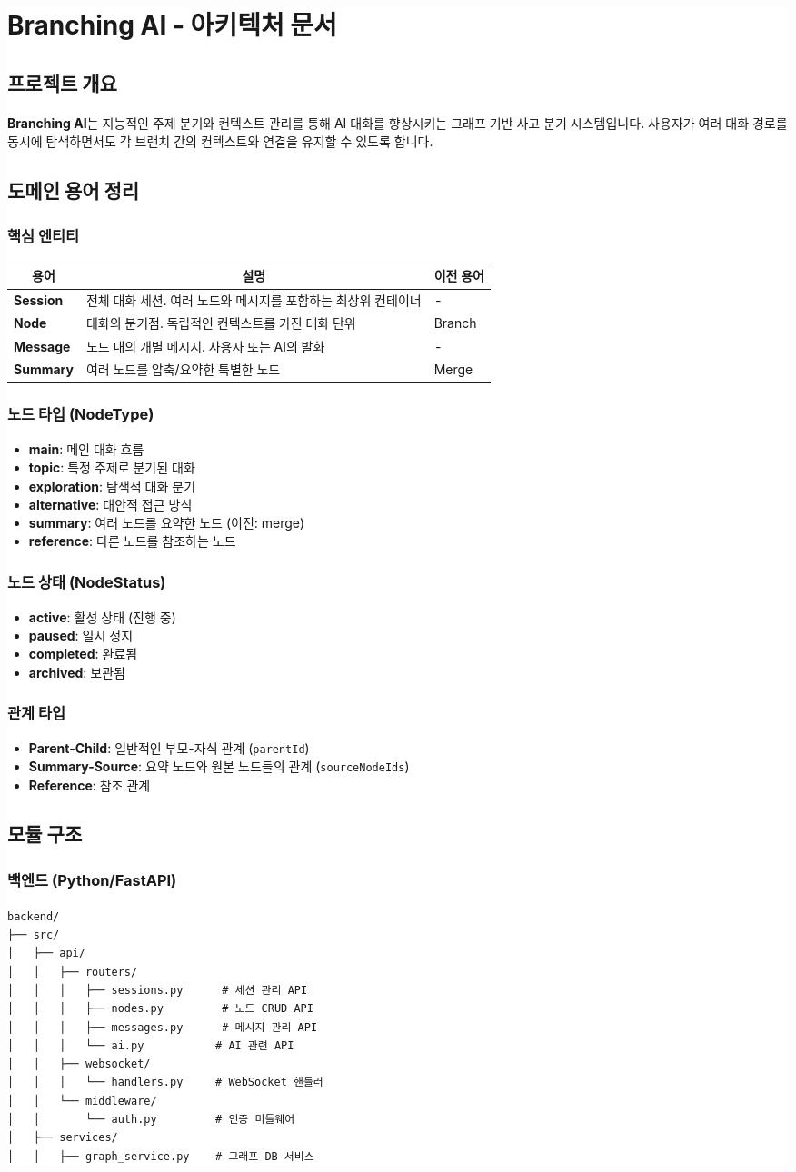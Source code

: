 # Branching AI - 아키텍처 문서

## 프로젝트 개요

**Branching AI**는 지능적인 주제 분기와 컨텍스트 관리를 통해 AI 대화를 향상시키는 그래프 기반 사고 분기 시스템입니다. 사용자가 여러 대화 경로를 동시에 탐색하면서도 각 브랜치 간의 컨텍스트와 연결을 유지할 수 있도록 합니다.

## 도메인 용어 정리

### 핵심 엔티티

| 용어 | 설명 | 이전 용어 |
|------|------|----------|
| **Session** | 전체 대화 세션. 여러 노드와 메시지를 포함하는 최상위 컨테이너 | - |
| **Node** | 대화의 분기점. 독립적인 컨텍스트를 가진 대화 단위 | Branch |
| **Message** | 노드 내의 개별 메시지. 사용자 또는 AI의 발화 | - |
| **Summary** | 여러 노드를 압축/요약한 특별한 노드 | Merge |

### 노드 타입 (NodeType)

- **main**: 메인 대화 흐름
- **topic**: 특정 주제로 분기된 대화
- **exploration**: 탐색적 대화 분기
- **alternative**: 대안적 접근 방식
- **summary**: 여러 노드를 요약한 노드 (이전: merge)
- **reference**: 다른 노드를 참조하는 노드

### 노드 상태 (NodeStatus)

- **active**: 활성 상태 (진행 중)
- **paused**: 일시 정지
- **completed**: 완료됨
- **archived**: 보관됨

### 관계 타입

- **Parent-Child**: 일반적인 부모-자식 관계 (`parentId`)
- **Summary-Source**: 요약 노드와 원본 노드들의 관계 (`sourceNodeIds`)
- **Reference**: 참조 관계

## 모듈 구조

### 백엔드 (Python/FastAPI)
```
backend/
├── src/
│   ├── api/
│   │   ├── routers/
│   │   │   ├── sessions.py      # 세션 관리 API
│   │   │   ├── nodes.py         # 노드 CRUD API
│   │   │   ├── messages.py      # 메시지 관리 API
│   │   │   └── ai.py           # AI 관련 API
│   │   ├── websocket/
│   │   │   └── handlers.py     # WebSocket 핸들러
│   │   └── middleware/
│   │       └── auth.py         # 인증 미들웨어
│   ├── services/
│   │   ├── graph_service.py    # 그래프 DB 서비스
```